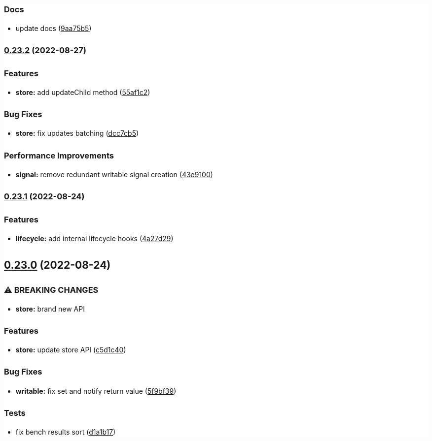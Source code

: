 ### Docs

- update docs ([9aa75b5](https://github.com/art-bazhin/spred/commit/9aa75b59211a7ef2f3afbc663692b24486189d84))

### [0.23.2](https://github.com/art-bazhin/spred/compare/v0.23.1...v0.23.2) (2022-08-27)

### Features

- **store:** add updateChild method ([55af1c2](https://github.com/art-bazhin/spred/commit/55af1c2c73863213a94466934ae31f9978e648e8))

### Bug Fixes

- **store:** fix updates batching ([dcc7cb5](https://github.com/art-bazhin/spred/commit/dcc7cb5398ae77e123ef5038e8881981ce408ddc))

### Performance Improvements

- **signal:** remove redundant writable signal creation ([43e9100](https://github.com/art-bazhin/spred/commit/43e9100c990d41bbf33377ea1d026a33b231b378))

### [0.23.1](https://github.com/art-bazhin/spred/compare/v0.23.0...v0.23.1) (2022-08-24)

### Features

- **lifecycle:** add internal lifecycle hooks ([4a27d29](https://github.com/art-bazhin/spred/commit/4a27d29068078bc6e17758dc0c405532e994b52c))

## [0.23.0](https://github.com/art-bazhin/spred/compare/v0.22.0...v0.23.0) (2022-08-24)

### ⚠ BREAKING CHANGES

- **store:** brand new API

### Features

- **store:** update store API ([c5d1c40](https://github.com/art-bazhin/spred/commit/c5d1c409b8327109428e3391a7c501927caa288d))

### Bug Fixes

- **writable:** fix set and notify return value ([5f9bf39](https://github.com/art-bazhin/spred/commit/5f9bf398c63c0b741fc3a006ad5bf12ff2221e05))

### Tests

- fix bench results sort ([d1a1b17](https://github.com/art-bazhin/spred/commit/d1a1b17a773d447ec4568a2f80ea02ffa91a4d13))
